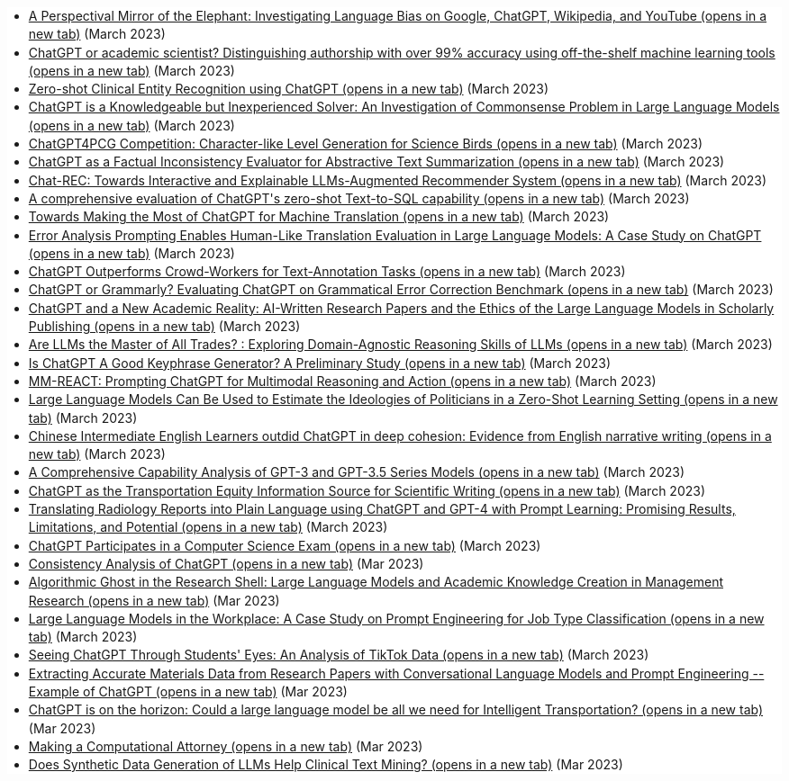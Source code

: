 - [A Perspectival Mirror of the Elephant: Investigating Language Bias on Google, ChatGPT, Wikipedia, and YouTube (opens in a new tab)](https://arxiv.org/abs/2303.16281) (March 2023)
- [ChatGPT or academic scientist? Distinguishing authorship with over 99% accuracy using off-the-shelf machine learning tools (opens in a new tab)](https://arxiv.org/abs/2303.16352) (March 2023)
- [Zero-shot Clinical Entity Recognition using ChatGPT (opens in a new tab)](https://arxiv.org/abs/2303.16416) (March 2023)
- [ChatGPT is a Knowledgeable but Inexperienced Solver: An Investigation of Commonsense Problem in Large Language Models (opens in a new tab)](https://arxiv.org/abs/2303.16421) (March 2023)
- [ChatGPT4PCG Competition: Character-like Level Generation for Science Birds (opens in a new tab)](https://arxiv.org/abs/2303.15662) (March 2023)
- [ChatGPT as a Factual Inconsistency Evaluator for Abstractive Text Summarization (opens in a new tab)](https://arxiv.org/abs/2303.15621) (March 2023)
- [Chat-REC: Towards Interactive and Explainable LLMs-Augmented Recommender System (opens in a new tab)](https://arxiv.org/abs/2303.14524) (March 2023)
- [A comprehensive evaluation of ChatGPT's zero-shot Text-to-SQL capability (opens in a new tab)](https://arxiv.org/abs/2303.13547) (March 2023)
- [Towards Making the Most of ChatGPT for Machine Translation (opens in a new tab)](https://arxiv.org/abs/2303.13780) (March 2023)
- [Error Analysis Prompting Enables Human-Like Translation Evaluation in Large Language Models: A Case Study on ChatGPT (opens in a new tab)](https://arxiv.org/abs/2303.13809) (March 2023)
- [ChatGPT Outperforms Crowd-Workers for Text-Annotation Tasks (opens in a new tab)](https://arxiv.org/pdf/2303.15056v1.pdf) (March 2023)
- [ChatGPT or Grammarly? Evaluating ChatGPT on Grammatical Error Correction Benchmark (opens in a new tab)](https://arxiv.org/abs/2303.13648) (March 2023)
- [ChatGPT and a New Academic Reality: AI-Written Research Papers and the Ethics of the Large Language Models in Scholarly Publishing (opens in a new tab)](https://arxiv.org/abs/2303.13367) (March 2023)
- [Are LLMs the Master of All Trades? : Exploring Domain-Agnostic Reasoning Skills of LLMs (opens in a new tab)](https://arxiv.org/abs/2303.12810) (March 2023)
- [Is ChatGPT A Good Keyphrase Generator? A Preliminary Study (opens in a new tab)](https://arxiv.org/abs/2303.13001) (March 2023)
- [MM-REACT: Prompting ChatGPT for Multimodal Reasoning and Action (opens in a new tab)](https://arxiv.org/abs/2303.11381) (March 2023)
- [Large Language Models Can Be Used to Estimate the Ideologies of Politicians in a Zero-Shot Learning Setting (opens in a new tab)](https://arxiv.org/abs/2303.12057) (March 2023)
- [Chinese Intermediate English Learners outdid ChatGPT in deep cohesion: Evidence from English narrative writing (opens in a new tab)](https://arxiv.org/abs/2303.11812) (March 2023)
- [A Comprehensive Capability Analysis of GPT-3 and GPT-3.5 Series Models (opens in a new tab)](https://arxiv.org/abs/2303.10420) (March 2023)
- [ChatGPT as the Transportation Equity Information Source for Scientific Writing (opens in a new tab)](https://arxiv.org/abs/2303.11158) (March 2023)
- [Translating Radiology Reports into Plain Language using ChatGPT and GPT-4 with Prompt Learning: Promising Results, Limitations, and Potential (opens in a new tab)](https://arxiv.org/abs/2303.09038) (March 2023)
- [ChatGPT Participates in a Computer Science Exam (opens in a new tab)](https://arxiv.org/abs/2303.09461) (March 2023)
- [Consistency Analysis of ChatGPT (opens in a new tab)](https://arxiv.org/abs/2303.06273) (Mar 2023)
- [Algorithmic Ghost in the Research Shell: Large Language Models and Academic Knowledge Creation in Management Research (opens in a new tab)](https://arxiv.org/abs/2303.07304) (Mar 2023)
- [Large Language Models in the Workplace: A Case Study on Prompt Engineering for Job Type Classification (opens in a new tab)](https://arxiv.org/abs/2303.07142) (March 2023)
- [Seeing ChatGPT Through Students' Eyes: An Analysis of TikTok Data (opens in a new tab)](https://arxiv.org/abs/2303.05349) (March 2023)
- [Extracting Accurate Materials Data from Research Papers with Conversational Language Models and Prompt Engineering -- Example of ChatGPT (opens in a new tab)](https://arxiv.org/abs/2303.05352) (Mar 2023)
- [ChatGPT is on the horizon: Could a large language model be all we need for Intelligent Transportation? (opens in a new tab)](https://arxiv.org/abs/2303.05382) (Mar 2023)
- [Making a Computational Attorney (opens in a new tab)](https://arxiv.org/abs/2303.05383) (Mar 2023)
- [Does Synthetic Data Generation of LLMs Help Clinical Text Mining? (opens in a new tab)](https://arxiv.org/abs/2303.04360) (Mar 2023)